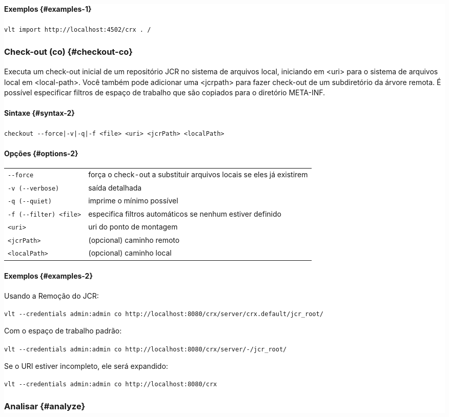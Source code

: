 #### Exemplos {#examples-1}

```shell
vlt import http://localhost:4502/crx . /
```

### Check-out (co) {#checkout-co}

Executa um check-out inicial de um repositório JCR no sistema de arquivos local, iniciando em &lt;uri> para o sistema de arquivos local em &lt;local-path>. Você também pode adicionar uma &lt;jcrpath> para fazer check-out de um subdiretório da árvore remota. É possível especificar filtros de espaço de trabalho que são copiados para o diretório META-INF.

#### Sintaxe {#syntax-2}

```shell
checkout --force|-v|-q|-f <file> <uri> <jcrPath> <localPath>  
```

#### Opções {#options-2}

|  |  |
|--- |--- |
| `--force` | força o check-out a substituir arquivos locais se eles já existirem |
| `-v (--verbose)` | saída detalhada |
| `-q (--quiet)` | imprime o mínimo possível |
| `-f (--filter) <file>` | especifica filtros automáticos se nenhum estiver definido |
| `<uri>` | uri do ponto de montagem |
| `<jcrPath>` | (opcional) caminho remoto |
| `<localPath>` | (opcional) caminho local |

#### Exemplos {#examples-2}

Usando a Remoção do JCR:

```shell
vlt --credentials admin:admin co http://localhost:8080/crx/server/crx.default/jcr_root/
```

Com o espaço de trabalho padrão:

```shell
vlt --credentials admin:admin co http://localhost:8080/crx/server/-/jcr_root/
```

Se o URI estiver incompleto, ele será expandido:

```shell
vlt --credentials admin:admin co http://localhost:8080/crx
```

### Analisar {#analyze}
